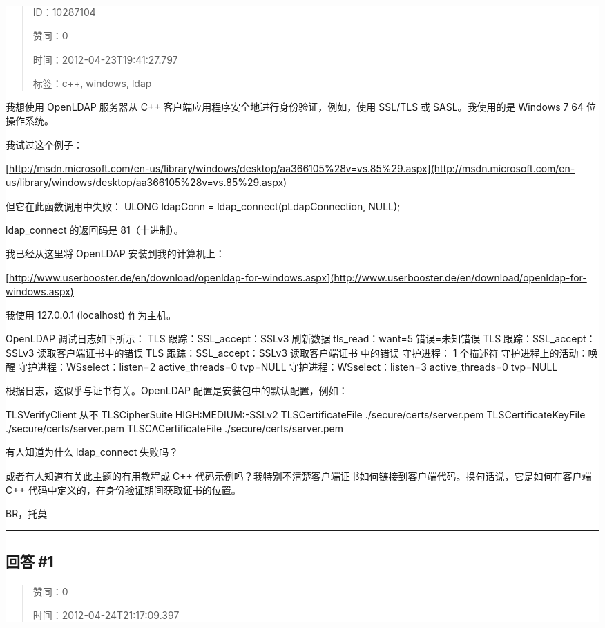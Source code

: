 > ID：10287104
> 
> 赞同：0
> 
> 时间：2012-04-23T19:41:27.797
> 
> 标签：c++, windows, ldap

我想使用 OpenLDAP 服务器从 C++ 客户端应用程序安全地进行身份验证，例如，使用 SSL/TLS 或 SASL。我使用的是 Windows 7 64 位操作系统。

我试过这个例子：

[http://msdn.microsoft.com/en-us/library/windows/desktop/aa366105%28v=vs.85%29.aspx](http://msdn.microsoft.com/en-us/library/windows/desktop/aa366105%28v=vs.85%29.aspx)

但它在此函数调用中失败： ULONG ldapConn = ldap_connect(pLdapConnection, NULL);

ldap_connect 的返回码是 81（十进制）。

我已经从这里将 OpenLDAP 安装到我的计算机上：

[http://www.userbooster.de/en/download/openldap-for-windows.aspx](http://www.userbooster.de/en/download/openldap-for-windows.aspx)

我使用 127.0.0.1 (localhost) 作为主机。

OpenLDAP 调试日志如下所示：
TLS 跟踪：SSL_accept：SSLv3 刷新数据
tls_read：want=5 错误=未知错误
TLS 跟踪：SSL_accept：SSLv3 读取客户端证书中的错误 TLS 跟踪：SSL_accept：SSLv3 读取客户端证书
中的错误
守护进程： 1 个描述符
守护进程上的活动：唤醒
守护进程：WSselect：listen=2 active_threads=0 tvp=NULL
守护进程：WSselect：listen=3 active_threads=0 tvp=NULL

根据日志，这似乎与证书有关。OpenLDAP 配置是安装包中的默认配置，例如：

TLSVerifyClient 从不
TLSCipherSuite HIGH:MEDIUM:-SSLv2
TLSCertificateFile ./secure/certs/server.pem
TLSCertificateKeyFile ./secure/certs/server.pem
TLSCACertificateFile ./secure/certs/server.pem

有人知道为什么 ldap_connect 失败吗？

或者有人知道有关此主题的有用教程或 C++ 代码示例吗？我特别不清楚客户端证书如何链接到客户端代码。换句话说，它是如何在客户端 C++ 代码中定义的，在身份验证期间获取证书的位置。

BR，托莫

* * *

## 回答 #1

> 赞同：0
> 
> 时间：2012-04-24T21:17:09.397
